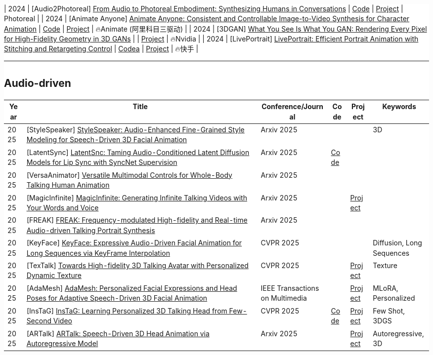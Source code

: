 | 2024 | [Audio2Photoreal] [From Audio to Photoreal Embodiment: Synthesizing Humans in Conversations](https://arxiv.org/pdf/2401.01885.pdf) | [Code](https://github.com/facebookresearch/audio2photoreal/) | [Project](https://people.eecs.berkeley.edu/~evonne_ng/projects/audio2photoreal/#) | Photoreal                 |
| 2024 | [Animate Anyone] [Animate Anyone: Consistent and Controllable Image-to-Video Synthesis for Character Animation](https://arxiv.org/pdf/2311.17117.pdf) | [Code](https://github.com/HumanAIGC/AnimateAnyone)           | [Project](https://humanaigc.github.io/animate-anyone/)       | 🔥Animate (阿里科目三驱动) |
| 2024 | [3DGAN] [What You See Is What You GAN: Rendering Every Pixel for High-Fidelity Geometry in 3D GANs](https://research.nvidia.com/labs/nxp/wysiwyg/media/WYSIWYG.pdf) |                                                              | [Project](https://research.nvidia.com/labs/nxp/wysiwyg/)     | 🔥Nvidia                   |
| 2024 | [LivePortrait] [LivePortrait: Efficient Portrait Animation with Stitching and Retargeting Control](https://arxiv.org/pdf/2407.03168) | [Codea](https://github.com/KwaiVGI/LivePortrait)             | [Project](https://liveportrait.github.io/)                   | 🔥快手                     |

---



## Audio-driven

| Year | Title                                                        | Conference/Journal                                           | Code                                                         | Project                                                      | Keywords                                                     |
| ---- | ------------------------------------------------------------ | ------------------------------------------------------------ | ------------------------------------------------------------ | ------------------------------------------------------------ | ------------------------------------------------------------ |
| 2025 | [StyleSpeaker] [StyleSpeaker: Audio-Enhanced Fine-Grained Style Modeling for Speech-Driven 3D Facial Animation](http://arxiv.org/abs/2503.09852v1) | Arxiv 2025                                                   |                                                              |                                                              | 3D                                                           |
| 2025 | [LatentSync] [LatentSnc: Taming Audio-Conditioned Latent Diffusion Models for Lip Sync with SyncNet Supervision](http://arxiv.org/abs/2412.09262v2) | Arxiv 2025                                                   | [Code](https://github.com/bytedance/LatentSync)              |                                                              |                                                              |
| 2025 | [VersaAnimator] [Versatile Multimodal Controls for Whole-Body Talking Human Animation](http://arxiv.org/abs/2503.08714v1) | Arxiv 2025                                                   |                                                              |                                                              |                                                              |
| 2025 | [MagicInfinite] [MagicInfinite: Generating Infinite Talking Videos with Your Words and Voice](https://arxiv.org/abs/2503.05978v1) | Arxiv 2025                                                   |                                                              | [Project](https://magicinfinite.github.io/)                  |                                                              |
| 2025 | [FREAK] [FREAK: Frequency-modulated High-fidelity and Real-time Audio-driven Talking Portrait Synthesis](http://arxiv.org/abs/2503.04067v1) | Arxiv 2025                                                   |                                                              |                                                              |                                                              |
| 2025 | [KeyFace] [KeyFace: Expressive Audio-Driven Facial Animation for Long Sequences via KeyFrame Interpolation](http://arxiv.org/abs/2503.01715v1) | CVPR 2025                                                    |                                                              |                                                              | Diffusion, Long Sequences                                    |
| 2025 | [TexTalk] [Towards High-fidelity 3D Talking Avatar with Personalized Dynamic Texture](http://arxiv.org/abs/2503.00495v1) | CVPR 2025                                                    |                                                              | [Project](https://xuanchenli.github.io/TexTalk/)             | Texture                                                      |
| 2025 | [AdaMesh] [AdaMesh: Personalized Facial Expressions and Head Poses for Adaptive Speech-Driven 3D Facial Animation](http://arxiv.org/abs/2310.07236v4) | IEEE Transactions on Multimedia                              |                                                              | [Project](https://adamesh.github.io/)                        | MLoRA, Personalized                                          |
| 2025 | [InsTaG] [InsTaG: Learning Personalized 3D Talking Head from Few-Second Video](https://arxiv.org/abs/2502.20387) | CVPR 2025                                                    | [Code](https://github.com/Fictionarry/InsTaG)                | [Project](https://fictionarry.github.io/InsTaG/)             | Few Shot, 3DGS                                               |
| 2025 | [ARTalk] [ARTalk: Speech-Driven 3D Head Animation via Autoregressive Model](http://arxiv.org/abs/2502.20323v2) | Arxiv 2025                                                   |                                                              | [Project](http://xg-chu.site/project_artalk/)                | Autoregressive, 3D                                           |